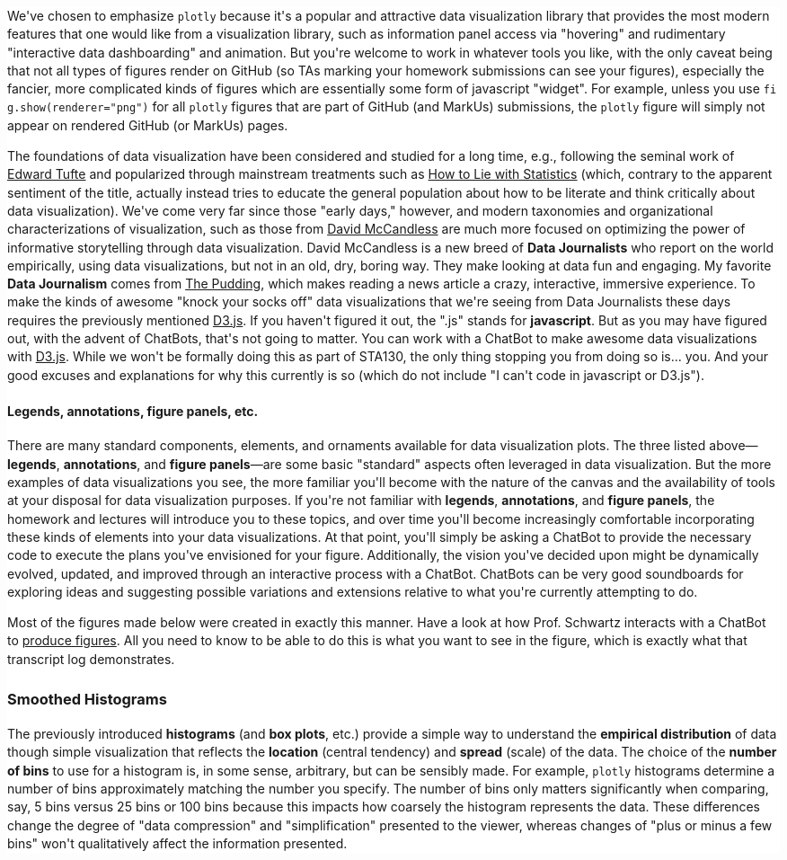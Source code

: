 We've chosen to emphasize `plotly` because it's a popular and attractive data visualization library that provides the most modern features that one would like from a visualization library, such as information panel access via "hovering" and rudimentary "interactive data dashboarding" and animation. But you're welcome to work in whatever tools you like, with the only caveat being that not all types of figures render on GitHub (so TAs marking your homework submissions can see your figures), especially the fancier, more complicated kinds of figures which are essentially some form of javascript "widget". For example, unless you use `fig.show(renderer="png")` for all `plotly` figures that are part of GitHub (and MarkUs) submissions, the `plotly` figure will simply not appear on rendered GitHub (or MarkUs) pages.

The foundations of data visualization have been considered and studied for a long time, e.g., following the seminal work of [Edward Tufte](https://www.edwardtufte.com) and popularized through mainstream treatments such as [How to Lie with Statistics](https://en.wikipedia.org/wiki/How_to_Lie_with_Statistics) (which, contrary to the apparent sentiment of the title, actually instead tries to educate the general population about how to be literate and think critically about data visualization). We've come very far since those "early days," however, and modern taxonomies and organizational characterizations of visualization, such as those from [David McCandless](http://www.davidmccandless.com/) are much more focused on optimizing the power of informative storytelling through data visualization. David McCandless is a new breed of **Data Journalists** who report on the world empirically, using data visualizations, but not in an old, dry, boring way. They make looking at data fun and engaging. My favorite **Data Journalism** comes from [The Pudding](https://pudding.cool), which makes reading a news article a crazy, interactive, immersive experience. To make the kinds of awesome "knock your socks off" data visualizations that we're seeing from Data Journalists these days requires the previously mentioned [D3.js](https://d3js.org). If you haven't figured it out, the ".js" stands for **javascript**. But as you may have figured out, with the advent of ChatBots, that's not going to matter. You can work with a ChatBot to make awesome data visualizations with [D3.js](https://observablehq.com/@d3/gallery). While we won't be formally doing this as part of STA130, the only thing stopping you from doing so is... you. And your good excuses and explanations for why this currently is so (which do not include "I can't code in javascript or D3.js").

#### Legends, annotations, figure panels, etc.

There are many standard components, elements, and ornaments available for data visualization plots. The three listed above—**legends**, **annotations**, and **figure panels**—are some basic "standard" aspects often leveraged in data visualization. But the more examples of data visualizations you see, the more familiar you'll become with the nature of the canvas and the availability of tools at your disposal for data visualization purposes. If you're not familiar with **legends**, **annotations**, and **figure panels**, the homework and lectures will introduce you to these topics, and over time you'll become increasingly comfortable incorporating these kinds of elements into your data visualizations. At that point, you'll simply be asking a ChatBot to provide the necessary code to execute the plans you've envisioned for your figure. Additionally, the vision you've decided upon might be dynamically evolved, updated, and improved through an interactive process with a ChatBot. ChatBots can be very good soundboards for exploring ideas and suggesting possible variations and extensions relative to what you're currently attempting to do.

Most of the figures made below were created in exactly this manner. Have a look at how Prof. Schwartz interacts with a ChatBot to [produce figures](https://github.com/pointOfive/stat130chat130/blob/main/CHATLOG/wk3/GPT/SLS/00004_GPT4o_build_lots_of_plots.md). All you need to know to be able to do this is what you want to see in the figure, which is exactly what that transcript log demonstrates. 

### Smoothed Histograms 

The previously introduced **histograms** (and **box plots**, etc.) provide a simple way to understand the **empirical distribution** of data though simple visualization that reflects the **location** (central tendency) and **spread** (scale) of the data. The choice of the **number of bins** to use for a histogram is, in some sense, arbitrary, but can be sensibly made. For example, `plotly` histograms determine a number of bins approximately matching the number you specify. The number of bins only matters significantly when comparing, say, 5 bins versus 25 bins or 100 bins because this impacts how coarsely the histogram represents the data. These differences change the degree of "data compression" and "simplification" presented to the viewer, whereas changes of "plus or minus a few bins" won't qualitatively affect the information presented.
